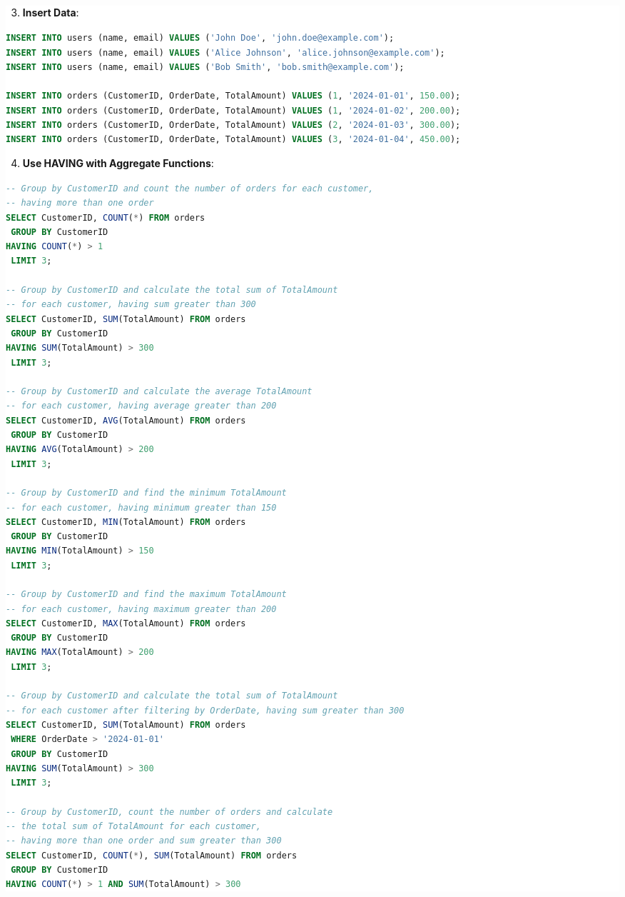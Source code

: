 3. **Insert Data**:

```sql
INSERT INTO users (name, email) VALUES ('John Doe', 'john.doe@example.com');
INSERT INTO users (name, email) VALUES ('Alice Johnson', 'alice.johnson@example.com');
INSERT INTO users (name, email) VALUES ('Bob Smith', 'bob.smith@example.com');

INSERT INTO orders (CustomerID, OrderDate, TotalAmount) VALUES (1, '2024-01-01', 150.00);
INSERT INTO orders (CustomerID, OrderDate, TotalAmount) VALUES (1, '2024-01-02', 200.00);
INSERT INTO orders (CustomerID, OrderDate, TotalAmount) VALUES (2, '2024-01-03', 300.00);
INSERT INTO orders (CustomerID, OrderDate, TotalAmount) VALUES (3, '2024-01-04', 450.00);
```

4. **Use HAVING with Aggregate Functions**:

```sql
-- Group by CustomerID and count the number of orders for each customer,
-- having more than one order
SELECT CustomerID, COUNT(*) FROM orders
 GROUP BY CustomerID
HAVING COUNT(*) > 1
 LIMIT 3;

-- Group by CustomerID and calculate the total sum of TotalAmount
-- for each customer, having sum greater than 300
SELECT CustomerID, SUM(TotalAmount) FROM orders
 GROUP BY CustomerID
HAVING SUM(TotalAmount) > 300
 LIMIT 3;

-- Group by CustomerID and calculate the average TotalAmount
-- for each customer, having average greater than 200
SELECT CustomerID, AVG(TotalAmount) FROM orders
 GROUP BY CustomerID
HAVING AVG(TotalAmount) > 200
 LIMIT 3;

-- Group by CustomerID and find the minimum TotalAmount
-- for each customer, having minimum greater than 150
SELECT CustomerID, MIN(TotalAmount) FROM orders
 GROUP BY CustomerID
HAVING MIN(TotalAmount) > 150
 LIMIT 3;

-- Group by CustomerID and find the maximum TotalAmount
-- for each customer, having maximum greater than 200
SELECT CustomerID, MAX(TotalAmount) FROM orders
 GROUP BY CustomerID
HAVING MAX(TotalAmount) > 200
 LIMIT 3;

-- Group by CustomerID and calculate the total sum of TotalAmount
-- for each customer after filtering by OrderDate, having sum greater than 300
SELECT CustomerID, SUM(TotalAmount) FROM orders
 WHERE OrderDate > '2024-01-01'
 GROUP BY CustomerID
HAVING SUM(TotalAmount) > 300
 LIMIT 3;

-- Group by CustomerID, count the number of orders and calculate
-- the total sum of TotalAmount for each customer,
-- having more than one order and sum greater than 300
SELECT CustomerID, COUNT(*), SUM(TotalAmount) FROM orders
 GROUP BY CustomerID
HAVING COUNT(*) > 1 AND SUM(TotalAmount) > 300
```